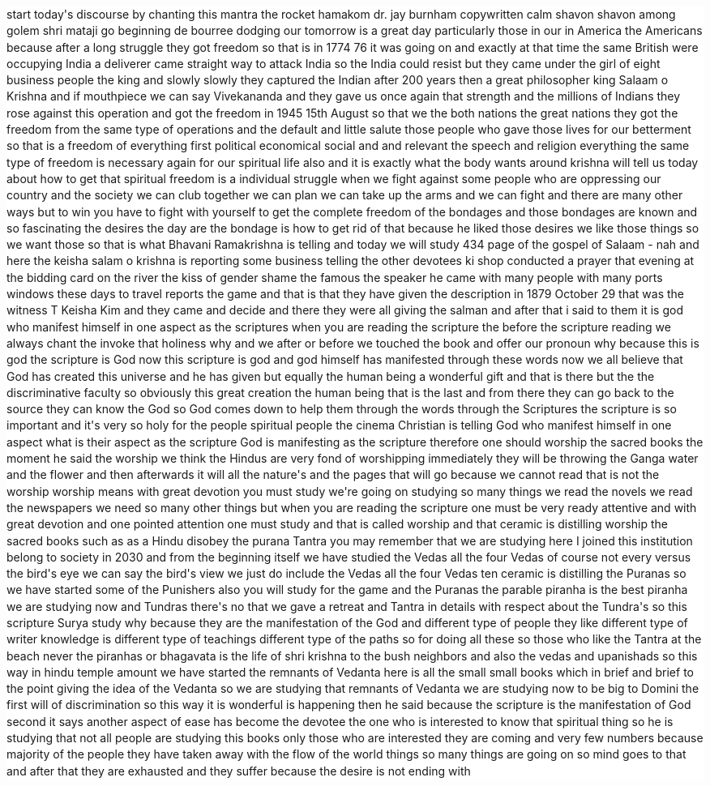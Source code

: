 start today's discourse by chanting this mantra the rocket hamakom dr. jay burnham copywritten calm shavon shavon among golem shri mataji go beginning de bourree dodging our tomorrow is a great day particularly those in our in America the Americans because after a long struggle they got freedom so that is in 1774 76 it was going on and exactly at that time the same British were occupying India a deliverer came straight way to attack India so the India could resist but they came under the girl of eight business people the king and slowly slowly they captured the Indian after 200 years then a great philosopher king Salaam o Krishna and if mouthpiece we can say Vivekananda and they gave us once again that strength and the millions of Indians they rose against this operation and got the freedom in 1945 15th August so that we the both nations the great nations they got the freedom from the same type of operations and the default and little salute those people who gave those lives for our betterment so that is a freedom of everything first political economical social and and relevant the speech and religion everything the same type of freedom is necessary again for our spiritual life also and it is exactly what the body wants around krishna will tell us today about how to get that spiritual freedom is a individual struggle when we fight against some people who are oppressing our country and the society we can club together we can plan we can take up the arms and we can fight and there are many other ways but to win you have to fight with yourself to get the complete freedom of the bondages and those bondages are known and so fascinating the desires the day are the bondage is how to get rid of that because he liked those desires we like those things so we want those so that is what Bhavani Ramakrishna is telling and today we will study 434 page of the gospel of Salaam - nah and here the keisha salam o krishna is reporting some business telling the other devotees ki shop conducted a prayer that evening at the bidding card on the river the kiss of gender shame the famous the speaker he came with many people with many ports windows these days to travel reports the game and that is that they have given the description in 1879 October 29 that was the witness T Keisha Kim and they came and decide and there they were all giving the salman and after that i said to them it is god who manifest himself in one aspect as the scriptures when you are reading the scripture the before the scripture reading we always chant the invoke that holiness why and we after or before we touched the book and offer our pronoun why because this is god the scripture is God now this scripture is god and god himself has manifested through these words now we all believe that God has created this universe and he has given but equally the human being a wonderful gift and that is there but the the discriminative faculty so obviously this great creation the human being that is the last and from there they can go back to the source they can know the God so God comes down to help them through the words through the Scriptures the scripture is so important and it's very so holy for the people spiritual people the cinema Christian is telling God who manifest himself in one aspect what is their aspect as the scripture God is manifesting as the scripture therefore one should worship the sacred books the moment he said the worship we think the Hindus are very fond of worshipping immediately they will be throwing the Ganga water and the flower and then afterwards it will all the nature's and the pages that will go because we cannot read that is not the worship worship means with great devotion you must study we're going on studying so many things we read the novels we read the newspapers we need so many other things but when you are reading the scripture one must be very ready attentive and with great devotion and one pointed attention one must study and that is called worship and that ceramic is distilling worship the sacred books such as as a Hindu disobey the purana Tantra you may remember that we are studying here I joined this institution belong to society in 2030 and from the beginning itself we have studied the Vedas all the four Vedas of course not every versus the bird's eye we can say the bird's view we just do include the Vedas all the four Vedas ten ceramic is distilling the Puranas so we have started some of the Punishers also you will study for the game and the Puranas the parable piranha is the best piranha we are studying now and Tundras there's no that we gave a retreat and Tantra in details with respect about the Tundra's so this scripture Surya study why because they are the manifestation of the God and different type of people they like different type of writer knowledge is different type of teachings different type of the paths so for doing all these so those who like the Tantra at the beach never the piranhas or bhagavata is the life of shri krishna to the bush neighbors and also the vedas and upanishads so this way in hindu temple amount we have started the remnants of Vedanta here is all the small small books which in brief and brief to the point giving the idea of the Vedanta so we are studying that remnants of Vedanta we are studying now to be big to Domini the first will of discrimination so this way it is wonderful is happening then he said because the scripture is the manifestation of God second it says another aspect of ease has become the devotee the one who is interested to know that spiritual thing so he is studying that not all people are studying this books only those who are interested they are coming and very few numbers because majority of the people they have taken away with the flow of the world things so many things are going on so mind goes to that and after that they are exhausted and they suffer because the desire is not ending with
